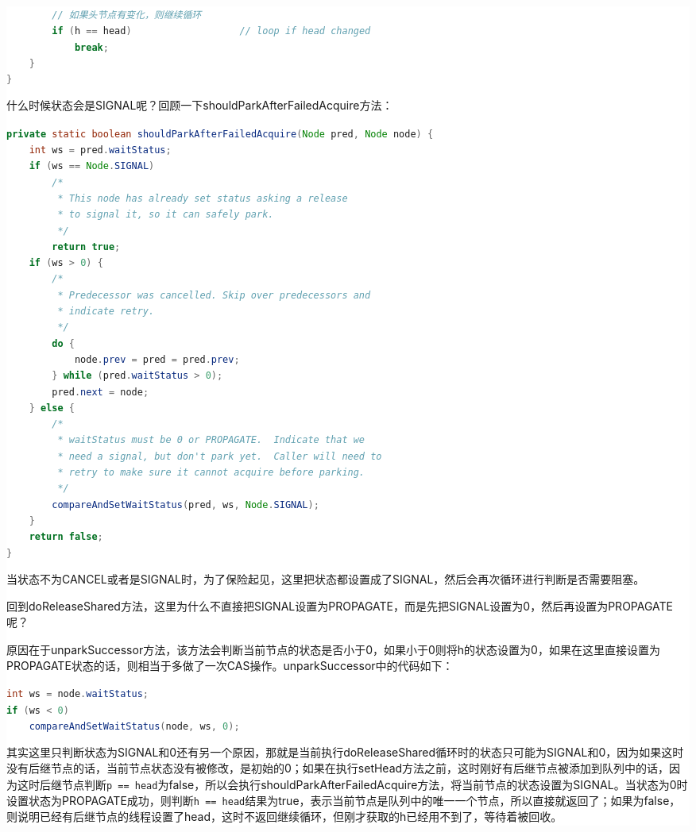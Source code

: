 ```java
        // 如果头节点有变化，则继续循环
        if (h == head)                   // loop if head changed
            break;
    }
}
```

什么时候状态会是SIGNAL呢？回顾一下shouldParkAfterFailedAcquire方法：

```java
private static boolean shouldParkAfterFailedAcquire(Node pred, Node node) {
    int ws = pred.waitStatus;
    if (ws == Node.SIGNAL)
        /*
         * This node has already set status asking a release
         * to signal it, so it can safely park.
         */
        return true;
    if (ws > 0) {
        /*
         * Predecessor was cancelled. Skip over predecessors and
         * indicate retry.
         */
        do {
            node.prev = pred = pred.prev;
        } while (pred.waitStatus > 0);
        pred.next = node;
    } else {
        /*
         * waitStatus must be 0 or PROPAGATE.  Indicate that we
         * need a signal, but don't park yet.  Caller will need to
         * retry to make sure it cannot acquire before parking.
         */
        compareAndSetWaitStatus(pred, ws, Node.SIGNAL);
    }
    return false;
}
```

当状态不为CANCEL或者是SIGNAL时，为了保险起见，这里把状态都设置成了SIGNAL，然后会再次循环进行判断是否需要阻塞。

回到doReleaseShared方法，这里为什么不直接把SIGNAL设置为PROPAGATE，而是先把SIGNAL设置为0，然后再设置为PROPAGATE呢？

原因在于unparkSuccessor方法，该方法会判断当前节点的状态是否小于0，如果小于0则将h的状态设置为0，如果在这里直接设置为PROPAGATE状态的话，则相当于多做了一次CAS操作。unparkSuccessor中的代码如下：

```java
int ws = node.waitStatus;
if (ws < 0)
    compareAndSetWaitStatus(node, ws, 0);
```

其实这里只判断状态为SIGNAL和0还有另一个原因，那就是当前执行doReleaseShared循环时的状态只可能为SIGNAL和0，因为如果这时没有后继节点的话，当前节点状态没有被修改，是初始的0；如果在执行setHead方法之前，这时刚好有后继节点被添加到队列中的话，因为这时后继节点判断`p == head`为false，所以会执行shouldParkAfterFailedAcquire方法，将当前节点的状态设置为SIGNAL。当状态为0时设置状态为PROPAGATE成功，则判断`h == head`结果为true，表示当前节点是队列中的唯一一个节点，所以直接就返回了；如果为false，则说明已经有后继节点的线程设置了head，这时不返回继续循环，但刚才获取的h已经用不到了，等待着被回收。
